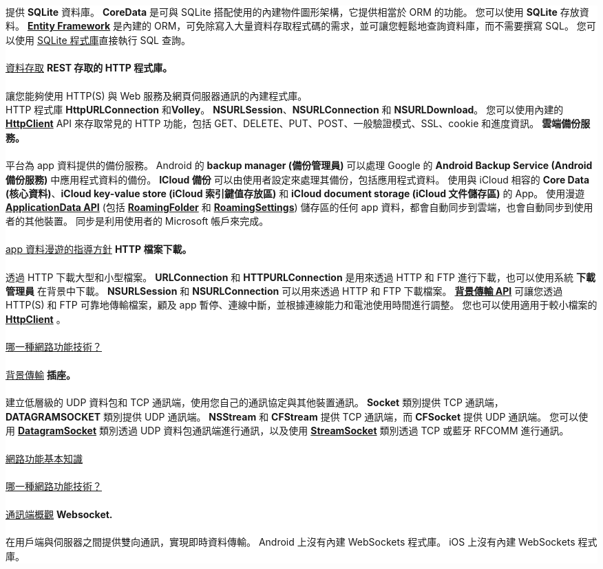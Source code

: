 <td align="left">提供 <strong>SQLite</strong> 資料庫。 <strong>CoreData</strong> 是可與 SQLite 搭配使用的內建物件圖形架構，它提供相當於 ORM 的功能。</td>
<td align="left">您可以使用 <strong>SQLite</strong> 存放資料。 <strong><a href="https://docs.microsoft.com/windows/uwp/data-access/entity-framework-7-with-sqlite-for-csharp-apps">Entity Framework</a></strong> 是內建的 ORM，可免除寫入大量資料存取程式碼的需求，並可讓您輕鬆地查詢資料庫，而不需要撰寫 SQL。 您可以使用 <a href="https://docs.microsoft.com/windows/uwp/data-access/sqlite-databases">SQLite 程式庫</a>直接執行 SQL 查詢。<br/><br/><a href="https://docs.microsoft.com/windows/uwp/data-access/index">資料存取</a></td>
</tr>
<tr class="odd" style="background-color: #f2f2f2">
<td align="left"><strong>REST 存取的 HTTP 程式庫。</strong> <br><br>讓您能夠使用 HTTP(S) 與 Web 服務及網頁伺服器通訊的內建程式庫。<br/></td>
<td align="left">HTTP 程式庫 <strong>HttpURLConnection</strong> 和<strong>Volley</strong>。</td>
<td align="left"><strong>NSURLSession</strong>、<strong>NSURLConnection</strong> 和 <strong>NSURLDownload</strong>。</td>
<td align="left">您可以使用內建的 <strong><a href="https://docs.microsoft.com/uwp/api/Windows.Web.Http.HttpClient">HttpClient</a></strong> API 來存取常見的 HTTP 功能，包括 GET、DELETE、PUT、POST、一般驗證模式、SSL、cookie 和進度資訊。</td>
</tr>
<tr class="even">
<td align="left"><strong>雲端備份服務。</strong> <br><br>平台為 app 資料提供的備份服務。</td>
<td align="left">Android 的 <strong>backup manager (備份管理員)</strong> 可以處理 Google 的 <strong>Android Backup Service (Android 備份服務)</strong> 中應用程式資料的備份。</td>
<td align="left"><strong>ICloud 備份</strong> 可以由使用者設定來處理其備份，包括應用程式資料。 使用與 iCloud 相容的 <strong>Core Data (核心資料)</strong>、<strong>iCloud key-value store (iCloud 索引鍵值存放區)</strong> 和 <strong>iCloud document storage (iCloud 文件儲存區)</strong> 的 App。</td>
<td align="left">使用漫遊 <strong><a href="https://docs.microsoft.com/uwp/api/windows.storage.applicationdata">ApplicationData API</a></strong> (包括 <strong><a href="https://docs.microsoft.com/uwp/api/windows.storage.applicationdata.roamingfolder">RoamingFolder</a></strong> 和 <a href="https://docs.microsoft.com/uwp/api/windows.storage.applicationdata.roamingsettings"><strong>RoamingSettings</strong></a>) 儲存區的任何 app 資料，都會自動同步到雲端，也會自動同步到使用者的其他裝置。 同步是利用使用者的 Microsoft 帳戶來完成。<br/><br/><a href="https://docs.microsoft.com/windows/uwp/design/app-settings/store-and-retrieve-app-data">app 資料漫遊的指導方針</a></td>
</tr>
<tr class="odd" style="background-color: #f2f2f2">
<td align="left"><strong>HTTP 檔案下載。</strong> <br><br>透過 HTTP 下載大型和小型檔案。</td>
<td align="left"><strong>URLConnection</strong> 和 <strong>HTTPURLConnection</strong> 是用來透過 HTTP 和 FTP 進行下載，也可以使用系統 <strong>下載管理員</strong> 在背景中下載。</td>
<td align="left"><strong>NSURLSession</strong> 和 <strong>NSURLConnection</strong> 可以用來透過 HTTP 和 FTP 下載檔案。</td>
<td align="left"><strong><a href="https://docs.microsoft.com/uwp/api/windows.networking.backgroundtransfer">背景傳輸 API</a></strong> 可讓您透過 HTTP(S) 和 FTP 可靠地傳輸檔案，顧及 app 暫停、連線中斷，並根據連線能力和電池使用時間進行調整。 您也可以使用適用于較小檔案的 <strong><a href="https://docs.microsoft.com/uwp/api/windows.web.http.httpclient">HttpClient</a></strong> 。<br/><br/><a href="https://docs.microsoft.com/windows/uwp/networking/which-networking-technology">哪一種網路功能技術？</a><br/><br/><a href="https://docs.microsoft.com/windows/uwp/networking/background-transfers">背景傳輸</a></td>
</tr>
<tr class="even">
<td align="left"><strong>插座。</strong> <br><br>建立低層級的 UDP 資料包和 TCP 通訊端，使用您自己的通訊協定與其他裝置通訊。</td>
<td align="left"><strong>Socket</strong> 類別提供 TCP 通訊端， <strong>DATAGRAMSOCKET</strong> 類別提供 UDP 通訊端。</td>
<td align="left"><strong>NSStream</strong> 和 <strong>CFStream</strong> 提供 TCP 通訊端，而 <strong>CFSocket</strong> 提供 UDP 通訊端。</td>
<td align="left">您可以使用 <strong><a href="https://docs.microsoft.com/uwp/api/Windows.Networking.Sockets.DatagramSocket">DatagramSocket</a></strong> 類別透過 UDP 資料包通訊端進行通訊，以及使用 <strong><a href="https://docs.microsoft.com/uwp/api/Windows.Networking.Sockets.StreamSocket">StreamSocket</a></strong> 類別透過 TCP 或藍牙 RFCOMM 進行通訊。<br/><br/><a href="https://docs.microsoft.com/windows/uwp/networking/networking-basics">網路功能基本知識</a><br/><br/><a href="https://docs.microsoft.com/windows/uwp/networking/which-networking-technology">哪一種網路功能技術？</a><br/><br/><a href="https://docs.microsoft.com/windows/uwp/networking/sockets">通訊端概觀</a></td>
</tr>
<tr class="odd" style="background-color: #f2f2f2">
<td align="left"><strong>Websocket.</strong> <br><br>在用戶端與伺服器之間提供雙向通訊，實現即時資料傳輸。</td>
<td align="left">Android 上沒有內建 WebSockets 程式庫。</td>
<td align="left">iOS 上沒有內建 WebSockets 程式庫。</td>